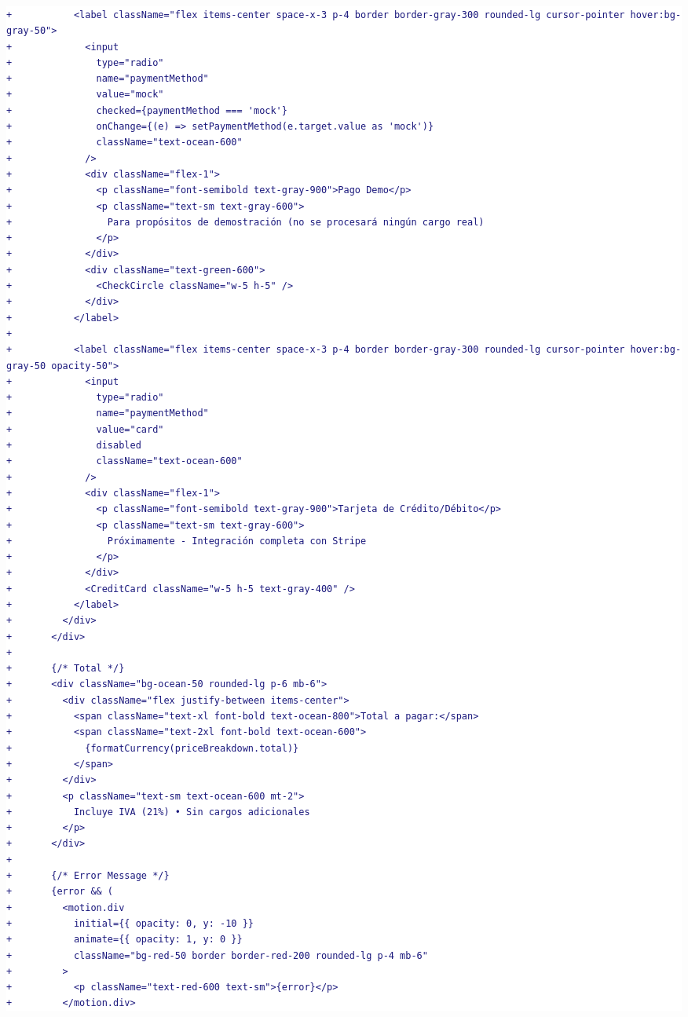 ```diff
+           <label className="flex items-center space-x-3 p-4 border border-gray-300 rounded-lg cursor-pointer hover:bg-gray-50">
+             <input
+               type="radio"
+               name="paymentMethod"
+               value="mock"
+               checked={paymentMethod === 'mock'}
+               onChange={(e) => setPaymentMethod(e.target.value as 'mock')}
+               className="text-ocean-600"
+             />
+             <div className="flex-1">
+               <p className="font-semibold text-gray-900">Pago Demo</p>
+               <p className="text-sm text-gray-600">
+                 Para propósitos de demostración (no se procesará ningún cargo real)
+               </p>
+             </div>
+             <div className="text-green-600">
+               <CheckCircle className="w-5 h-5" />
+             </div>
+           </label>
+ 
+           <label className="flex items-center space-x-3 p-4 border border-gray-300 rounded-lg cursor-pointer hover:bg-gray-50 opacity-50">
+             <input
+               type="radio"
+               name="paymentMethod"
+               value="card"
+               disabled
+               className="text-ocean-600"
+             />
+             <div className="flex-1">
+               <p className="font-semibold text-gray-900">Tarjeta de Crédito/Débito</p>
+               <p className="text-sm text-gray-600">
+                 Próximamente - Integración completa con Stripe
+               </p>
+             </div>
+             <CreditCard className="w-5 h-5 text-gray-400" />
+           </label>
+         </div>
+       </div>
+ 
+       {/* Total */}
+       <div className="bg-ocean-50 rounded-lg p-6 mb-6">
+         <div className="flex justify-between items-center">
+           <span className="text-xl font-bold text-ocean-800">Total a pagar:</span>
+           <span className="text-2xl font-bold text-ocean-600">
+             {formatCurrency(priceBreakdown.total)}
+           </span>
+         </div>
+         <p className="text-sm text-ocean-600 mt-2">
+           Incluye IVA (21%) • Sin cargos adicionales
+         </p>
+       </div>
+ 
+       {/* Error Message */}
+       {error && (
+         <motion.div
+           initial={{ opacity: 0, y: -10 }}
+           animate={{ opacity: 1, y: 0 }}
+           className="bg-red-50 border border-red-200 rounded-lg p-4 mb-6"
+         >
+           <p className="text-red-600 text-sm">{error}</p>
+         </motion.div>
```